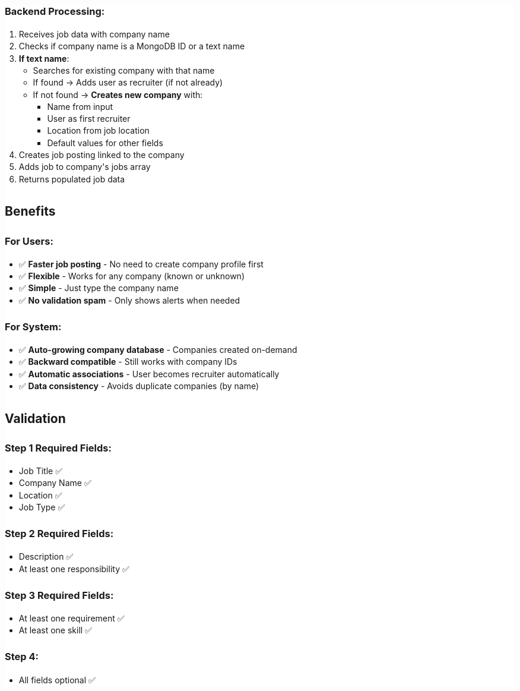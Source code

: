 ### Backend Processing:
1. Receives job data with company name
2. Checks if company name is a MongoDB ID or a text name
3. **If text name**:
   - Searches for existing company with that name
   - If found → Adds user as recruiter (if not already)
   - If not found → **Creates new company** with:
     - Name from input
     - User as first recruiter
     - Location from job location
     - Default values for other fields
4. Creates job posting linked to the company
5. Adds job to company's jobs array
6. Returns populated job data

## Benefits

### For Users:
- ✅ **Faster job posting** - No need to create company profile first
- ✅ **Flexible** - Works for any company (known or unknown)
- ✅ **Simple** - Just type the company name
- ✅ **No validation spam** - Only shows alerts when needed

### For System:
- ✅ **Auto-growing company database** - Companies created on-demand
- ✅ **Backward compatible** - Still works with company IDs
- ✅ **Automatic associations** - User becomes recruiter automatically
- ✅ **Data consistency** - Avoids duplicate companies (by name)

## Validation

### Step 1 Required Fields:
- Job Title ✅
- Company Name ✅
- Location ✅
- Job Type ✅

### Step 2 Required Fields:
- Description ✅
- At least one responsibility ✅

### Step 3 Required Fields:
- At least one requirement ✅
- At least one skill ✅

### Step 4:
- All fields optional ✅
